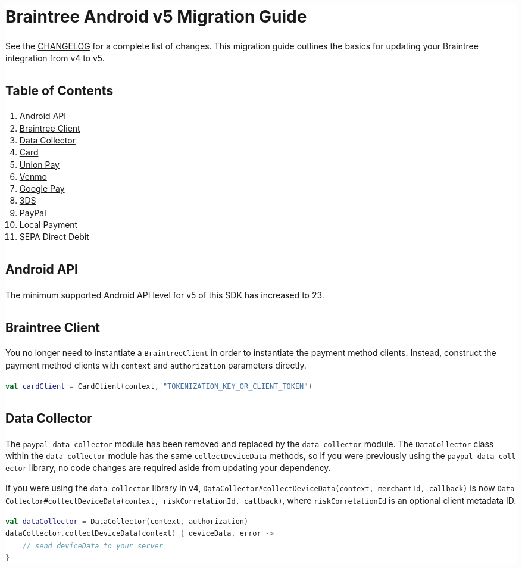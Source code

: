 # Braintree Android v5 Migration Guide

See the [CHANGELOG](/CHANGELOG.md) for a complete list of changes. This migration guide outlines the
basics for updating your Braintree integration from v4 to v5.

## Table of Contents

1. [Android API](#android-api)
1. [Braintree Client](#braintree-client)
1. [Data Collector](#data-collector)
1. [Card](#card)
1. [Union Pay](#union-pay)
1. [Venmo](#venmo)
1. [Google Pay](#google-pay)
1. [3DS](#3ds)
1. [PayPal](#paypal)
1. [Local Payment](#local-payment)
1. [SEPA Direct Debit](#sepa-direct-debit)

## Android API

The minimum supported Android API level for v5 of this SDK has increased to 23.

## Braintree Client

You no longer need to instantiate a `BraintreeClient` in order to instantiate the payment method 
clients. Instead, construct the payment method clients with `context` and `authorization` 
parameters directly. 

```kotlin
val cardClient = CardClient(context, "TOKENIZATION_KEY_OR_CLIENT_TOKEN")
```

## Data Collector

The `paypal-data-collector` module has been removed and replaced by the `data-collector` module.
The `DataCollector` class within the `data-collector` module has the same
`collectDeviceData` methods, so if you were previously using the `paypal-data-collector` library,
no code changes are required aside from updating your dependency.

If you were using the `data-collector` library in v4, `DataCollector#collectDeviceData(context,
merchantId, callback)` is now `DataCollector#collectDeviceData(context, riskCorrelationId,
callback)`, where `riskCorrelationId` is an optional client metadata ID.

```kotlin
val dataCollector = DataCollector(context, authorization)
dataCollector.collectDeviceData(context) { deviceData, error ->
    // send deviceData to your server
}
```
